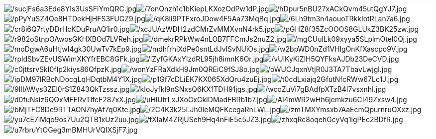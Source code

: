 <img src="https://image.tmdb.org/t/p/original/sucjFs6a3Ede8YIs3UsSFiYmQRC.jpg" alt="/sucjFs6a3Ede8YIs3UsSFiYmQRC.jpg" title="/sucjFs6a3Ede8YIs3UsSFiYmQRC.jpg"><img src="https://image.tmdb.org/t/p/original/7onQnzh1c1bKiepLKXozOdPw1dP.jpg" alt="/7onQnzh1c1bKiepLKXozOdPw1dP.jpg" title="/7onQnzh1c1bKiepLKXozOdPw1dP.jpg"><img src="https://image.tmdb.org/t/p/original/hDpur5nBU27xACkQvm45utQgYJ7.jpg" alt="/hDpur5nBU27xACkQvm45utQgYJ7.jpg" title="/hDpur5nBU27xACkQvm45utQgYJ7.jpg"><img src="https://image.tmdb.org/t/p/original/pPyYuSZ4Qe8HTDekHjHFS3FUGZ9.jpg" alt="/pPyYuSZ4Qe8HTDekHjHFS3FUGZ9.jpg" title="/pPyYuSZ4Qe8HTDekHjHFS3FUGZ9.jpg"><img src="https://image.tmdb.org/t/p/original/qK8li9PTFxroJDow4F5Aa73MqBq.jpg" alt="/qK8li9PTFxroJDow4F5Aa73MqBq.jpg" title="/qK8li9PTFxroJDow4F5Aa73MqBq.jpg"><img src="https://image.tmdb.org/t/p/original/6Lh9tm3n4aouoTRkkIotRLan7a6.jpg" alt="/6Lh9tm3n4aouoTRkkIotRLan7a6.jpg" title="/6Lh9tm3n4aouoTRkkIotRLan7a6.jpg"><img src="https://image.tmdb.org/t/p/original/cr8i6Q7rtyDDrHcKDuPruAQ1ir0.jpg" alt="/cr8i6Q7rtyDDrHcKDuPruAQ1ir0.jpg" title="/cr8i6Q7rtyDDrHcKDuPruAQ1ir0.jpg"><img src="https://image.tmdb.org/t/p/original/xcJUAzWDH2zdCMrZvMMXvnN4rk5.jpg" alt="/xcJUAzWDH2zdCMrZvMMXvnN4rk5.jpg" title="/xcJUAzWDH2zdCMrZvMMXvnN4rk5.jpg"><img src="https://image.tmdb.org/t/p/original/pGHZ8f35ZcOOOS8GLUkZ3BK25zw.jpg" alt="/pGHZ8f35ZcOOOS8GLUkZ3BK25zw.jpg" title="/pGHZ8f35ZcOOOS8GLUkZ3BK25zw.jpg"><img src="https://image.tmdb.org/t/p/original/r982oStnpOAwosGKHXBOd7LVReh.jpg" alt="/r982oStnpOAwosGKHXBOd7LVReh.jpg" title="/r982oStnpOAwosGKHXBOd7LVReh.jpg"><img src="https://image.tmdb.org/t/p/original/dmekrRPkWw4nLOB7FFCmJs2nuZ2.jpg" alt="/dmekrRPkWw4nLOB7FFCmJs2nuZ2.jpg" title="/dmekrRPkWw4nLOB7FFCmJs2nuZ2.jpg"><img src="https://image.tmdb.org/t/p/original/mgCUulLk09xyya5SLplmOtel0Qj.jpg" alt="/mgCUulLk09xyya5SLplmOtel0Qj.jpg" title="/mgCUulLk09xyya5SLplmOtel0Qj.jpg"><img src="https://image.tmdb.org/t/p/original/moDgwA6uHtjwI4gk30UwTv7kEp9.jpg" alt="/moDgwA6uHtjwI4gk30UwTv7kEp9.jpg" title="/moDgwA6uHtjwI4gk30UwTv7kEp9.jpg"><img src="https://image.tmdb.org/t/p/original/mdhfrhiXdPe0sntLdJvlSvNUiOs.jpg" alt="/mdhfrhiXdPe0sntLdJvlSvNUiOs.jpg" title="/mdhfrhiXdPe0sntLdJvlSvNUiOs.jpg"><img src="https://image.tmdb.org/t/p/original/w2bpWD0nZd1VHlgOnKfXascpo9V.jpg" alt="/w2bpWD0nZd1VHlgOnKfXascpo9V.jpg" title="/w2bpWD0nZd1VHlgOnKfXascpo9V.jpg"><img src="https://image.tmdb.org/t/p/original/rpldSbvZEvUSWimXKYfrEBC8GFk.jpg" alt="/rpldSbvZEvUSWimXKYfrEBC8GFk.jpg" title="/rpldSbvZEvUSWimXKYfrEBC8GFk.jpg"><img src="https://image.tmdb.org/t/p/original/lZyfGKAxYlzdRL95jh8imnK6Or.jpg" alt="/lZyfGKAxYlzdRL95jh8imnK6Or.jpg" title="/lZyfGKAxYlzdRL95jh8imnK6Or.jpg"><img src="https://image.tmdb.org/t/p/original/vUlKyKiZlH5QYFksAJDb23DeCVD.jpg" alt="/vUlKyKiZlH5QYFksAJDb23DeCVD.jpg" title="/vUlKyKiZlH5QYFksAJDb23DeCVD.jpg"><img src="https://image.tmdb.org/t/p/original/c0jttsrvSkI0fIp2kiys86QfpzK.jpg" alt="/c0jttsrvSkI0fIp2kiys86QfpzK.jpg" title="/c0jttsrvSkI0fIp2kiys86QfpzK.jpg"><img src="https://image.tmdb.org/t/p/original/wonYzFRaXdkH9Jm0QREiC9fSJ8o.jpg" alt="/wonYzFRaXdkH9Jm0QREiC9fSJ8o.jpg" title="/wonYzFRaXdkH9Jm0QREiC9fSJ8o.jpg"><img src="https://image.tmdb.org/t/p/original/oWUCJqxnVtjR0J3TA7TbavLwjgl.jpg" alt="/oWUCJqxnVtjR0J3TA7TbavLwjgl.jpg" title="/oWUCJqxnVtjR0J3TA7TbavLwjgl.jpg"><img src="https://image.tmdb.org/t/p/original/ipDM97lRBoNDocqLqHDqtbM4Y1X.jpg" alt="/ipDM97lRBoNDocqLqHDqtbM4Y1X.jpg" title="/ipDM97lRBoNDocqLqHDqtbM4Y1X.jpg"><img src="https://image.tmdb.org/t/p/original/p1Gf7cDLiEK7KX065XdQru4zuEj.jpg" alt="/p1Gf7cDLiEK7KX065XdQru4zuEj.jpg" title="/p1Gf7cDLiEK7KX065XdQru4zuEj.jpg"><img src="https://image.tmdb.org/t/p/original/t0cdLxiajq2GfutNfcRWw67Lc1J.jpg" alt="/t0cdLxiajq2GfutNfcRWw67Lc1J.jpg" title="/t0cdLxiajq2GfutNfcRWw67Lc1J.jpg"><img src="https://image.tmdb.org/t/p/original/9lIIAWys3ZEl0rS1Z843QkTzssz.jpg" alt="/9lIIAWys3ZEl0rS1Z843QkTzssz.jpg" title="/9lIIAWys3ZEl0rS1Z843QkTzssz.jpg"><img src="https://image.tmdb.org/t/p/original/kIoJyfkl9nSNxsQ6KX1TDH91jqs.jpg" alt="/kIoJyfkl9nSNxsQ6KX1TDH91jqs.jpg" title="/kIoJyfkl9nSNxsQ6KX1TDH91jqs.jpg"><img src="https://image.tmdb.org/t/p/original/wcoZuVi7gBAdfpXTzB4I7vsxnhI.jpg" alt="/wcoZuVi7gBAdfpXTzB4I7vsxnhI.jpg" title="/wcoZuVi7gBAdfpXTzB4I7vsxnhI.jpg"><img src="https://image.tmdb.org/t/p/original/d0fuNsiz6QOxMFERvTIfcF287xX.jpg" alt="/d0fuNsiz6QOxMFERvTIfcF287xX.jpg" title="/d0fuNsiz6QOxMFERvTIfcF287xX.jpg"><img src="https://image.tmdb.org/t/p/original/uHlUtrLxJXoGxGkIDMadEBRb1b7.jpg" alt="/uHlUtrLxJXoGxGkIDMadEBRb1b7.jpg" title="/uHlUtrLxJXoGxGkIDMadEBRb1b7.jpg"><img src="https://image.tmdb.org/t/p/original/Ai4mWR2wHh6jemkzu6CI49Zxsw4.jpg" alt="/Ai4mWR2wHh6jemkzu6CI49Zxsw4.jpg" title="/Ai4mWR2wHh6jemkzu6CI49Zxsw4.jpg"><img src="https://image.tmdb.org/t/p/original/bMjTFC8De9RTTAON7hyAf7q0Kte.jpg" alt="/bMjTFC8De9RTTAON7hyAf7q0Kte.jpg" title="/bMjTFC8De9RTTAON7hyAf7q0Kte.jpg"><img src="https://image.tmdb.org/t/p/original/2C4K3k25LJh0IeMQFKcegaRnLWL.jpg" alt="/2C4K3k25LJh0IeMQFKcegaRnLWL.jpg" title="/2C4K3k25LJh0IeMQFKcegaRnLWL.jpg"><img src="https://image.tmdb.org/t/p/original/zmTMXYmsxb7AaEcmQpurnruOXxz.jpg" alt="/zmTMXYmsxb7AaEcmQpurnruOXxz.jpg" title="/zmTMXYmsxb7AaEcmQpurnruOXxz.jpg"><img src="https://image.tmdb.org/t/p/original/yu7cE7lMqo9os7Uu2QTB1xUz2uu.jpg" alt="/yu7cE7lMqo9os7Uu2QTB1xUz2uu.jpg" title="/yu7cE7lMqo9os7Uu2QTB1xUz2uu.jpg"><img src="https://image.tmdb.org/t/p/original/fXIaM4ZRjUSeh9Hq4nFiE5c5JZ3.jpg" alt="/fXIaM4ZRjUSeh9Hq4nFiE5c5JZ3.jpg" title="/fXIaM4ZRjUSeh9Hq4nFiE5c5JZ3.jpg"><img src="https://image.tmdb.org/t/p/original/zhxqRc8oqehGcyVq1igPEc2BDfR.jpg" alt="/zhxqRc8oqehGcyVq1igPEc2BDfR.jpg" title="/zhxqRc8oqehGcyVq1igPEc2BDfR.jpg"><img src="https://image.tmdb.org/t/p/original/u7rbruYtOGeg3mBMHUrVQIXSjF7.jpg" alt="/u7rbruYtOGeg3mBMHUrVQIXSjF7.jpg" title="/u7rbruYtOGeg3mBMHUrVQIXSjF7.jpg">
